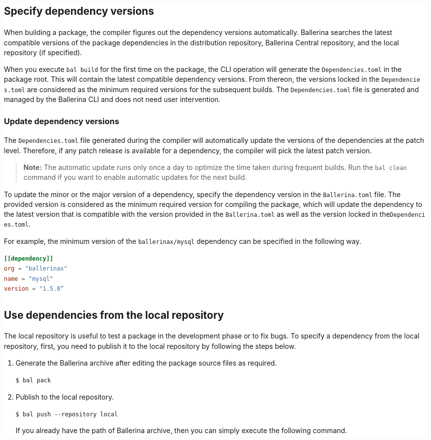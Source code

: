 ## Specify dependency versions

When building a package, the compiler figures out the dependency versions automatically. Ballerina searches the latest compatible versions of the package dependencies in the distribution repository, Ballerina Central repository, and the local repository (if specified).

When you execute `bal build` for the first time on the package, the CLI operation will generate the `Dependencies.toml` in the package root. 
This will contain the latest compatible dependency versions. From thereon, the versions locked in the `Dependencies.toml` are considered as the minimum required versions for the subsequent builds. The `Dependencies.toml` file is generated and managed by the Ballerina CLI and does not need user intervention.

### Update dependency versions

The `Dependencies.toml` file generated during the compiler will automatically update the versions of the dependencies at the patch level. Therefore, if any patch release is available for a dependency, the compiler will pick the latest patch version.

>**Note:** The automatic update runs only once a day to optimize the time taken during frequent builds. Run the `bal clean` command if you want to enable automatic updates for the next build.

To update the minor or the major version of a dependency, specify the dependency version in the `Ballerina.toml` file. The provided version is considered as the minimum required version for compiling the package, which will update the dependency to the latest version that is compatible with the version provided in the `Ballerina.toml` as well as the version locked in the`Dependencies.toml`.

For example, the minimum version of the `ballerinax/mysql` dependency can be specified in the following way.

```toml
[[dependency]]
org = "ballerinax"
name = "mysql"
version = "1.5.0”
```

## Use dependencies from the local repository

The local repository is useful to test a package in the development phase or to fix bugs. To specify a dependency from the local repository, first, you need to publish it to the local repository by following the steps below.

1. Generate the Ballerina archive after editing the package source files as required.

   ```
   $ bal pack
   ```

2. Publish to the local repository.
   ```
   $ bal push --repository local
   ```

   If you already have the path of Ballerina archive, then you can simply execute the following command.

